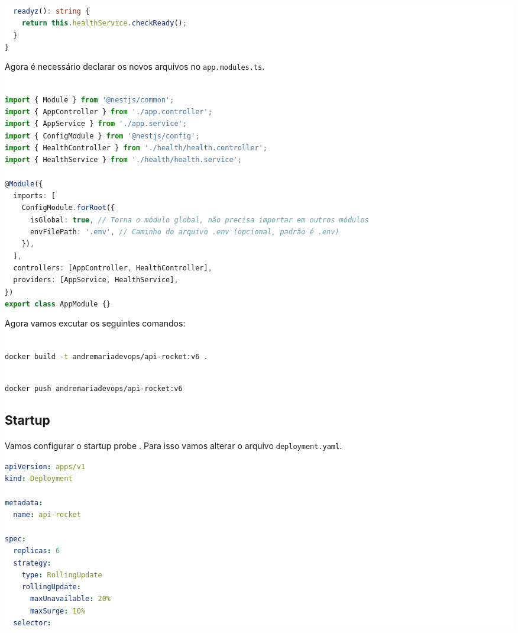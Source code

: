 ```typescript
  readyz(): string {
    return this.healthService.checkReady();
  }
}


```

Agora é necessário declarar os novos arquivos no `app.modules.ts`.

```typescript

import { Module } from '@nestjs/common';
import { AppController } from './app.controller';
import { AppService } from './app.service';
import { ConfigModule } from '@nestjs/config';
import { HealthController } from './health/health.controller';
import { HealthService } from './health/health.service';

@Module({
  imports: [
    ConfigModule.forRoot({
      isGlobal: true, // Torna o módulo global, não precisa importar em outros módulos
      envFilePath: '.env', // Caminho do arquivo .env (opcional, padrão é .env)
    }),
  ],
  controllers: [AppController, HealthController],
  providers: [AppService, HealthService],
})
export class AppModule {}


```

Agora vamos excutar os seguintes comandos:

```bash

docker build -t andremariadevops/api-rocket:v6 .  

```

```bash

docker push andremariadevops/api-rocket:v6  

```

## Startup

Vamos configurar o startup probe . Para isso vamos alterar o arquivo `deployment.yaml`.

```yaml
apiVersion: apps/v1
kind: Deployment

metadata:
  name: api-rocket

spec:
  replicas: 6
  strategy:
    type: RollingUpdate
    rollingUpdate:
      maxUnavailable: 20%
      maxSurge: 10%
  selector:
```